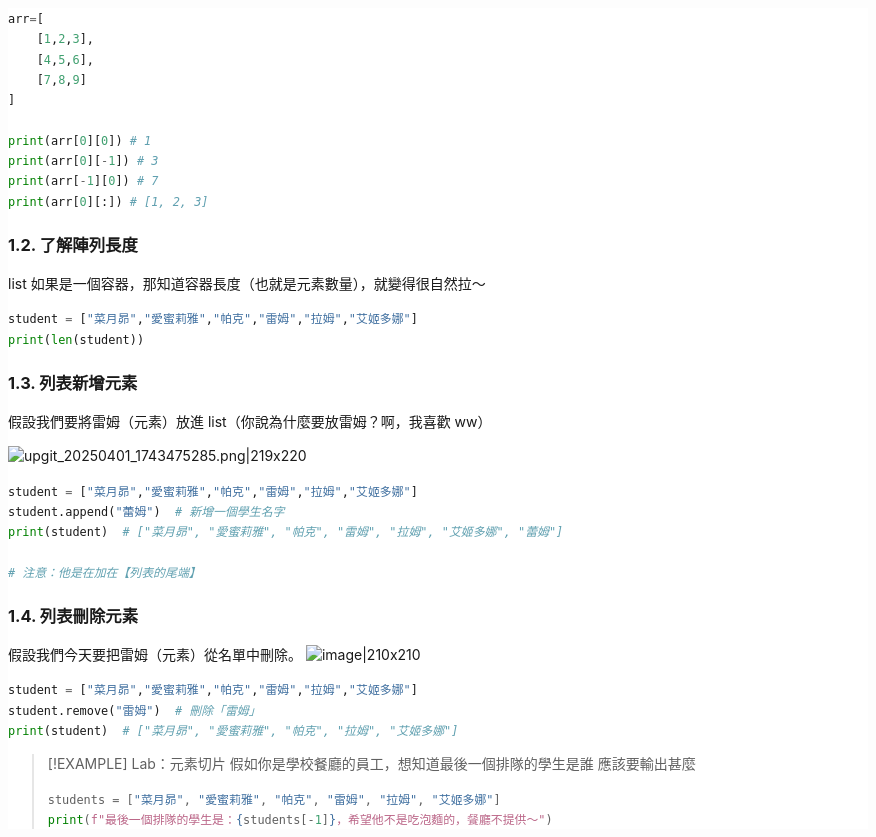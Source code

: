 ```python
arr=[
    [1,2,3],
    [4,5,6],
    [7,8,9]
]

print(arr[0][0]) # 1
print(arr[0][-1]) # 3
print(arr[-1][0]) # 7
print(arr[0][:]) # [1, 2, 3]
```

### 1.2. 了解陣列長度

list 如果是一個容器，那知道容器長度（也就是元素數量），就變得很自然拉～

```python
student = ["菜月昴","愛蜜莉雅","帕克","雷姆","拉姆","艾姬多娜"]
print(len(student))
```

### 1.3. 列表新增元素

假設我們要將雷姆（元素）放進 list（你說為什麼要放雷姆？啊，我喜歡 ww）

![upgit_20250401_1743475285.png|219x220](https://raw.githubusercontent.com/kcwc1029/obsidian-upgit-image/main/2025/04/upgit_20250401_1743475285.png)

```python
student = ["菜月昴","愛蜜莉雅","帕克","雷姆","拉姆","艾姬多娜"]
student.append("蕾姆")  # 新增一個學生名字
print(student)  # ["菜月昴", "愛蜜莉雅", "帕克", "雷姆", "拉姆", "艾姬多娜", "蕾姆"]

# 注意：他是在加在【列表的尾端】
```

### 1.4. 列表刪除元素

假設我們今天要把雷姆（元素）從名單中刪除。
![image|210x210](https://i.pinimg.com/474x/c3/08/1d/c3081d33bfc0d7835d1525f81bea1b90.jpg)

```python
student = ["菜月昴","愛蜜莉雅","帕克","雷姆","拉姆","艾姬多娜"]
student.remove("雷姆")  # 刪除「雷姆」
print(student)  # ["菜月昴", "愛蜜莉雅", "帕克", "拉姆", "艾姬多娜"]
```

> [!EXAMPLE] Lab：元素切片
> 假如你是學校餐廳的員工，想知道最後一個排隊的學生是誰
> 應該要輸出甚麼
>
> ```python
> students = ["菜月昴", "愛蜜莉雅", "帕克", "雷姆", "拉姆", "艾姬多娜"]
> print(f"最後一個排隊的學生是：{students[-1]}，希望他不是吃泡麵的，餐廳不提供～")
> ```
